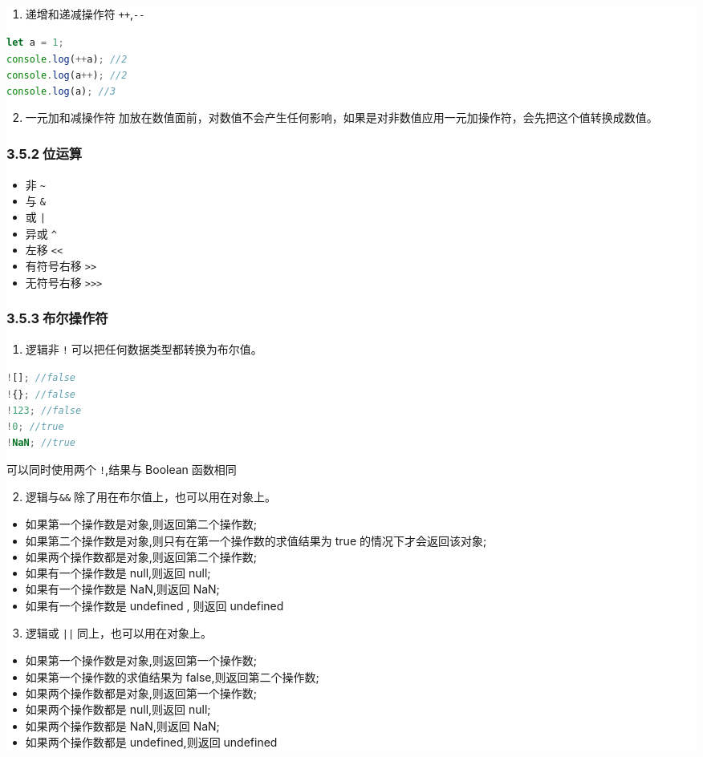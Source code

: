 1. 递增和递减操作符 `++`,`--`

```js
let a = 1;
console.log(++a); //2
console.log(a++); //2
console.log(a); //3
```

2. 一元加和减操作符
   加放在数值面前，对数值不会产生任何影响，如果是对非数值应用一元加操作符，会先把这个值转换成数值。

### 3.5.2 位运算

- 非 `~`
- 与 `&`
- 或 `|`
- 异或 `^`
- 左移 `<<`
- 有符号右移 `>>`
- 无符号右移 `>>>`

### 3.5.3 布尔操作符

1. 逻辑非 `!`
   可以把任何数据类型都转换为布尔值。

```js
![]; //false
!{}; //false
!123; //false
!0; //true
!NaN; //true
```

可以同时使用两个 `!`,结果与 Boolean 函数相同

2. 逻辑与`&&`
   除了用在布尔值上，也可以用在对象上。

- 如果第一个操作数是对象,则返回第二个操作数;
- 如果第二个操作数是对象,则只有在第一个操作数的求值结果为 true 的情况下才会返回该对象;
- 如果两个操作数都是对象,则返回第二个操作数;
- 如果有一个操作数是 null,则返回 null;
- 如果有一个操作数是 NaN,则返回 NaN;
- 如果有一个操作数是 undefined , 则返回 undefined

3. 逻辑或 `||`
   同上，也可以用在对象上。

- 如果第一个操作数是对象,则返回第一个操作数;
- 如果第一个操作数的求值结果为 false,则返回第二个操作数;
- 如果两个操作数都是对象,则返回第一个操作数;
- 如果两个操作数都是 null,则返回 null;
- 如果两个操作数都是 NaN,则返回 NaN;
- 如果两个操作数都是 undefined,则返回 undefined
